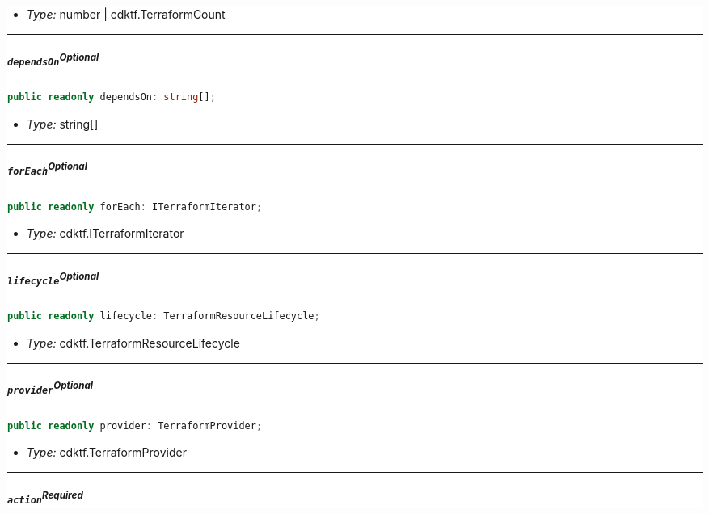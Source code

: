 - *Type:* number | cdktf.TerraformCount

---

##### `dependsOn`<sup>Optional</sup> <a name="dependsOn" id="rhizo-co-terraform-provider-oci.dataOciDatabaseDatabasePdbConversionHistoryEntry.DataOciDatabaseDatabasePdbConversionHistoryEntry.property.dependsOn"></a>

```typescript
public readonly dependsOn: string[];
```

- *Type:* string[]

---

##### `forEach`<sup>Optional</sup> <a name="forEach" id="rhizo-co-terraform-provider-oci.dataOciDatabaseDatabasePdbConversionHistoryEntry.DataOciDatabaseDatabasePdbConversionHistoryEntry.property.forEach"></a>

```typescript
public readonly forEach: ITerraformIterator;
```

- *Type:* cdktf.ITerraformIterator

---

##### `lifecycle`<sup>Optional</sup> <a name="lifecycle" id="rhizo-co-terraform-provider-oci.dataOciDatabaseDatabasePdbConversionHistoryEntry.DataOciDatabaseDatabasePdbConversionHistoryEntry.property.lifecycle"></a>

```typescript
public readonly lifecycle: TerraformResourceLifecycle;
```

- *Type:* cdktf.TerraformResourceLifecycle

---

##### `provider`<sup>Optional</sup> <a name="provider" id="rhizo-co-terraform-provider-oci.dataOciDatabaseDatabasePdbConversionHistoryEntry.DataOciDatabaseDatabasePdbConversionHistoryEntry.property.provider"></a>

```typescript
public readonly provider: TerraformProvider;
```

- *Type:* cdktf.TerraformProvider

---

##### `action`<sup>Required</sup> <a name="action" id="rhizo-co-terraform-provider-oci.dataOciDatabaseDatabasePdbConversionHistoryEntry.DataOciDatabaseDatabasePdbConversionHistoryEntry.property.action"></a>
